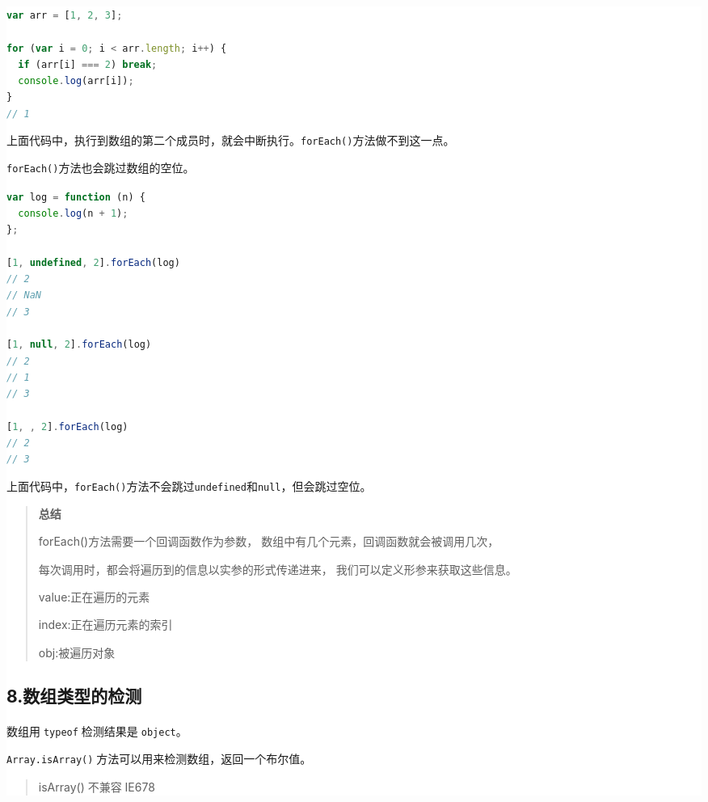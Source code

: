 ```js
var arr = [1, 2, 3];

for (var i = 0; i < arr.length; i++) {
  if (arr[i] === 2) break;
  console.log(arr[i]);
}
// 1
```

上面代码中，执行到数组的第二个成员时，就会中断执行。`forEach()`方法做不到这一点。

`forEach()`方法也会跳过数组的空位。

```js
var log = function (n) {
  console.log(n + 1);
};

[1, undefined, 2].forEach(log)
// 2
// NaN
// 3

[1, null, 2].forEach(log)
// 2
// 1
// 3

[1, , 2].forEach(log)
// 2
// 3
```

上面代码中，`forEach()`方法不会跳过`undefined`和`null`，但会跳过空位。

> **总结**
>
> forEach()方法需要一个回调函数作为参数，  数组中有几个元素，回调函数就会被调用几次，  
>
> 每次调用时，都会将遍历到的信息以实参的形式传递进来，  我们可以定义形参来获取这些信息。  
>
> value:正在遍历的元素  
>
> index:正在遍历元素的索引  
>
> obj:被遍历对象

## 8.数组类型的检测

数组用 `typeof` 检测结果是 `object`。

`Array.isArray()` 方法可以用来检测数组，返回一个布尔值。

> isArray() 不兼容 IE678
